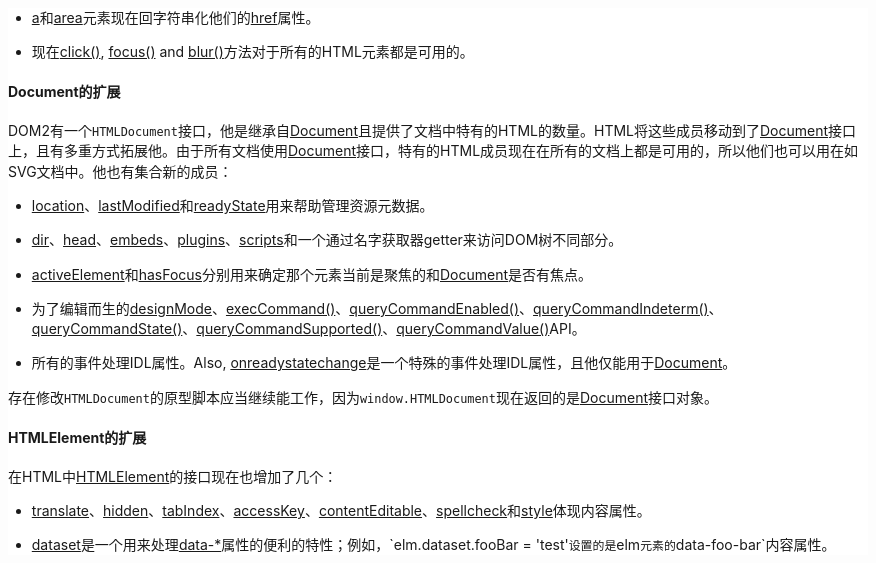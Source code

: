 * [a](http://www.w3.org/TR/html5/single-page.html#the-a-element)和[area](http://www.w3.org/TR/html5/single-page.html#the-area-element)元素现在回字符串化他们的[href](http://www.w3.org/TR/html5/single-page.html#attr-hyperlink-href)属性。

* 现在[click()](http://www.w3.org/TR/html5/single-page.html#dom-click),
 [focus()](http://www.w3.org/TR/html5/single-page.html#dom-focus) and [blur()](http://www.w3.org/TR/html5/single-page.html#dom-blur)方法对于所有的HTML元素都是可用的。

#### Document的扩展

DOM2有一个`HTMLDocument`接口，他是继承自[Document](http://www.w3.org/TR/html5/single-page.html#document)且提供了文档中特有的HTML的数量。HTML将这些成员移动到了[Document](http://www.w3.org/TR/html5/single-page.html#document)接口上，且有多重方式拓展他。由于所有文档使用[Document](http://www.w3.org/TR/html5/single-page.html#document)接口，特有的HTML成员现在在所有的文档上都是可用的，所以他们也可以用在如SVG文档中。他也有集合新的成员：

* [location](http://www.w3.org/TR/html5/single-page.html#dom-document-location)、[lastModified](http://www.w3.org/TR/html5/single-page.html#dom-document-lastmodified)和[readyState](http://www.w3.org/TR/html5/single-page.html#dom-document-readystate)用来帮助管理资源元数据。

* [dir](http://www.w3.org/TR/html5/single-page.html#dom-document-dir)、[head](http://www.w3.org/TR/html5/single-page.html#dom-document-head)、[embeds](http://www.w3.org/TR/html5/single-page.html#dom-document-embeds)、[plugins](http://www.w3.org/TR/html5/single-page.html#dom-document-plugins)、[scripts](http://www.w3.org/TR/html5/single-page.html#dom-document-scripts)和一个通过名字获取器getter来访问DOM树不同部分。

* [activeElement](http://www.w3.org/TR/html5/single-page.html#dom-document-activeelement)和[hasFocus](http://www.w3.org/TR/html5/single-page.html#dom-document-hasfocus)分别用来确定那个元素当前是聚焦的和[Document](http://www.w3.org/TR/html5/single-page.html#document)是否有焦点。

* 为了编辑而生的[designMode](http://www.w3.org/TR/html5/single-page.html#designMode)、[execCommand()](http://www.w3.org/TR/html5/single-page.html#execCommand)、[queryCommandEnabled()](http://www.w3.org/TR/html5/single-page.html#dom-document-querycommandenabled)、[queryCommandIndeterm()](http://www.w3.org/TR/html5/single-page.html#dom-document-querycommandindeterm)、[queryCommandState()](http://www.w3.org/TR/html5/single-page.html#dom-document-querycommandstate)、[queryCommandSupported()](http://www.w3.org/TR/html5/single-page.html#dom-document-querycommandsupported)、[queryCommandValue()](http://www.w3.org/TR/html5/single-page.html#dom-document-querycommandvalue)API。

* 所有的事件处理IDL属性。Also, [onreadystatechange](http://www.w3.org/TR/html5/single-page.html#handler-onreadystatechange)是一个特殊的事件处理IDL属性，且他仅能用于[Document](http://www.w3.org/TR/html5/single-page.html#document)。

存在修改`HTMLDocument`的原型脚本应当继续能工作，因为`window.HTMLDocument`现在返回的是[Document](http://www.w3.org/TR/html5/single-page.html#document)接口对象。

#### HTMLElement的扩展

在HTML中[HTMLElement](http://www.w3.org/TR/html5/single-page.html#htmlelement)的接口现在也增加了几个：

* [translate](http://www.w3.org/TR/html5/single-page.html#dom-translate)、[hidden](http://www.w3.org/TR/html5/single-page.html#dom-hidden)、[tabIndex](http://www.w3.org/TR/html5/single-page.html#dom-tabindex)、[accessKey](http://www.w3.org/TR/html5/single-page.html#dom-accesskey)、[contentEditable](http://www.w3.org/TR/html5/single-page.html#dom-contenteditable)、[spellcheck](http://www.w3.org/TR/html5/single-page.html#dom-spellcheck)和[style](http://www.w3.org/TR/html5/single-page.html#dom-style)体现内容属性。

* [dataset](http://www.w3.org/TR/html5/single-page.html#dom-dataset)是一个用来处理[data-*](http://www.w3.org/TR/html5/single-page.html#attr-data-*)属性的便利的特性；例如，`elm.dataset.fooBar = 'test'`设置的是`elm`元素的`data-foo-bar`内容属性。
